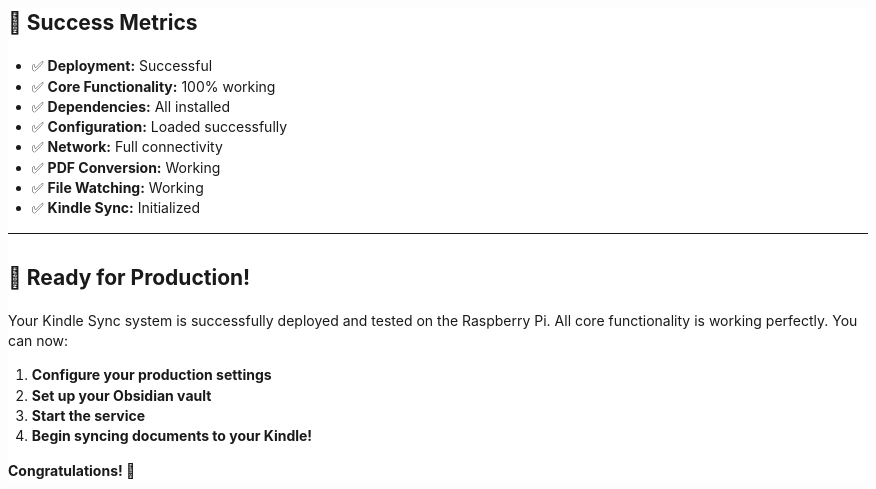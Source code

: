 
## 🎯 Success Metrics

- ✅ **Deployment:** Successful
- ✅ **Core Functionality:** 100% working
- ✅ **Dependencies:** All installed
- ✅ **Configuration:** Loaded successfully
- ✅ **Network:** Full connectivity
- ✅ **PDF Conversion:** Working
- ✅ **File Watching:** Working
- ✅ **Kindle Sync:** Initialized

---

## 🚀 Ready for Production!

Your Kindle Sync system is successfully deployed and tested on the Raspberry Pi. All core functionality is working perfectly. You can now:

1. **Configure your production settings**
2. **Set up your Obsidian vault**
3. **Start the service**
4. **Begin syncing documents to your Kindle!**

**Congratulations! 🎉**
